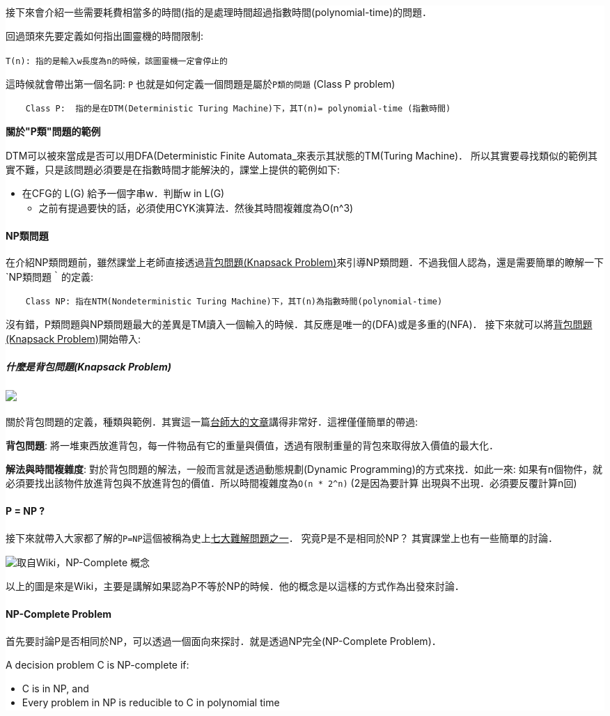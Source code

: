 接下來會介紹一些需要耗費相當多的時間(指的是處理時間超過指數時間(polynomial-time)的問題．

回過頭來先要定義如何指出圖靈機的時間限制: 

	T(n): 指的是輸入w長度為n的時候，該圖靈機一定會停止的

這時候就會帶出第一個名詞: `P` 也就是如何定義一個問題是屬於`P類的問題` (Class P problem)

		Class P:  指的是在DTM(Deterministic Turing Machine)下，其T(n)= polynomial-time (指數時間)
		

**關於"P類"問題的範例**

DTM可以被來當成是否可以用DFA(Deterministic Finite Automata_來表示其狀態的TM(Turing Machine)． 所以其實要尋找類似的範例其實不難，只是該問題必須要是在指數時間才能解決的，課堂上提供的範例如下:

- 在CFG的 L(G) 給予一個字串w．判斷w in L(G)
	- 之前有提過要快的話，必須使用CYK演算法．然後其時間複雜度為O(n^3)

	
#### NP類問題		

在介紹NP類問題前，雖然課堂上老師直接透過[背包問題(Knapsack Problem)](http://www.csie.ntnu.edu.tw/~u91029/KnapsackProblem.html)來引導NP類問題．不過我個人認為，還是需要簡單的瞭解一下`NP類問題｀的定義:

		Class NP: 指在NTM(Nondeterministic Turing Machine)下，其T(n)為指數時間(polynomial-time)
		
沒有錯，P類問題與NP類問題最大的差異是TM讀入一個輸入的時候．其反應是唯一的(DFA)或是多重的(NFA)．  接下來就可以將[背包問題(Knapsack Problem)](http://www.csie.ntnu.edu.tw/~u91029/KnapsackProblem.html)開始帶入:

##### 什麼是背包問題(Knapsack Problem)

![](https://upload.wikimedia.org/wikipedia/commons/f/fd/Knapsack.svg)

關於背包問題的定義，種類與範例．其實這一篇[台師大的文章](http://www.csie.ntnu.edu.tw/~u91029/KnapsackProblem.html)講得非常好．這裡僅僅簡單的帶過:

**背包問題**: 將一堆東西放進背包，每一件物品有它的重量與價值，透過有限制重量的背包來取得放入價值的最大化．

**解法與時間複雜度**: 對於背包問題的解法，一般而言就是透過動態規劃(Dynamic Programming)的方式來找．如此一來: 如果有n個物件，就必須要找出該物件放進背包與不放進背包的價值．所以時間複雜度為`O(n * 2^n)` (2是因為要計算 出現與不出現．必須要反覆計算n回) 


#### P = NP ?

接下來就帶入大家都了解的`P=NP`這個被稱為史上[七大難解問題之一](https://zh.wikipedia.org/wiki/%E5%8D%83%E7%A6%A7%E5%B9%B4%E5%A4%A7%E5%A5%96%E9%9A%BE%E9%A2%98)．  究竟P是不是相同於NP？ 其實課堂上也有一些簡單的討論．


![取自Wiki，NP-Complete 概念](https://upload.wikimedia.org/wikipedia/commons/thumb/b/bc/Complexity_classes.svg/414px-Complexity_classes.svg.png)

以上的圖是來是Wiki，主要是講解如果認為P不等於NP的時候．他的概念是以這樣的方式作為出發來討論．


#### NP-Complete Problem

首先要討論P是否相同於NP，可以透過一個面向來探討．就是透過NP完全(NP-Complete Problem)．

A decision problem C is NP-complete if:

- C is in NP, and
- Every problem in NP is reducible to C in polynomial time
